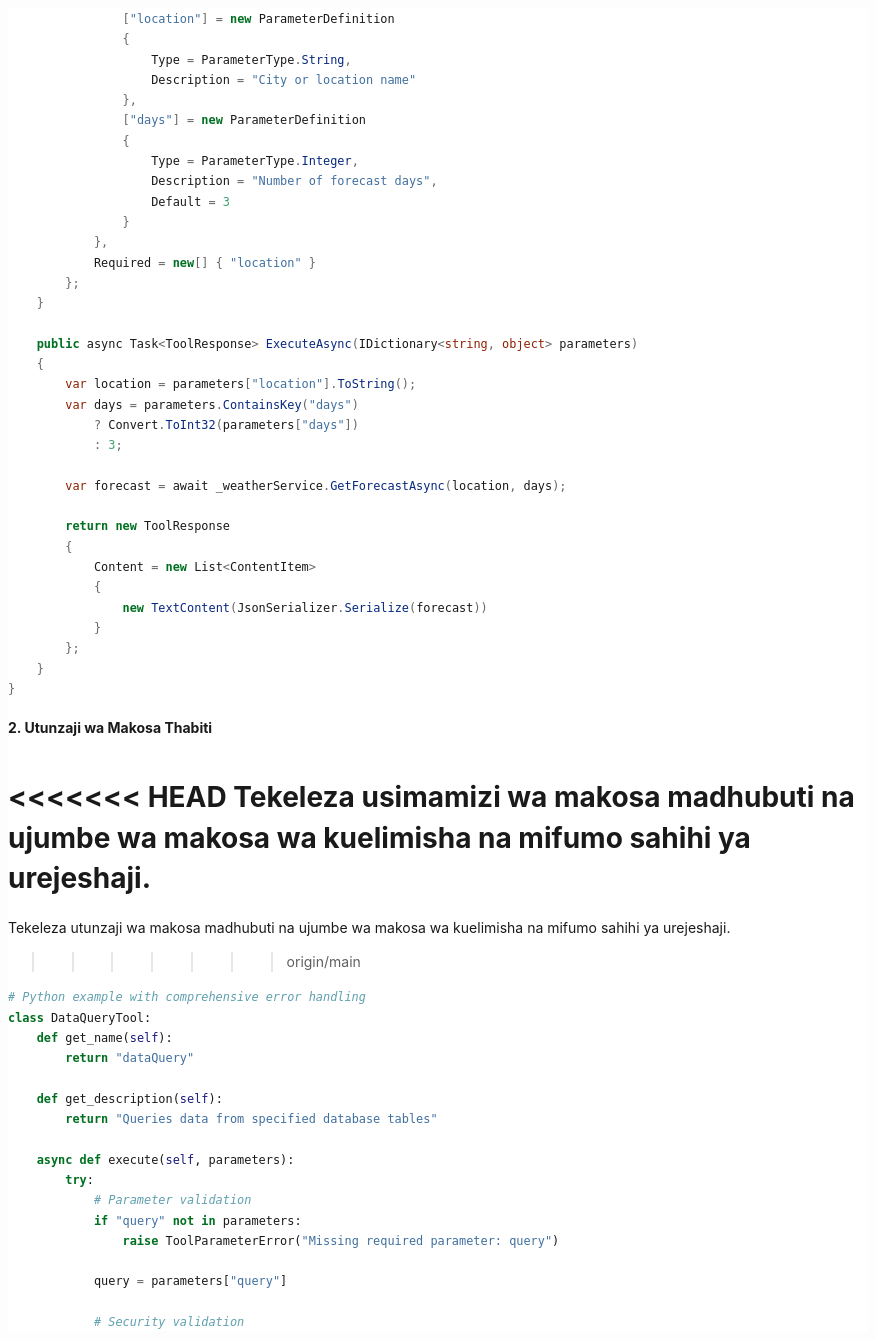 ```csharp
                ["location"] = new ParameterDefinition
                {
                    Type = ParameterType.String,
                    Description = "City or location name"
                },
                ["days"] = new ParameterDefinition
                {
                    Type = ParameterType.Integer,
                    Description = "Number of forecast days",
                    Default = 3
                }
            },
            Required = new[] { "location" }
        };
    }
    
    public async Task<ToolResponse> ExecuteAsync(IDictionary<string, object> parameters)
    {
        var location = parameters["location"].ToString();
        var days = parameters.ContainsKey("days") 
            ? Convert.ToInt32(parameters["days"]) 
            : 3;
            
        var forecast = await _weatherService.GetForecastAsync(location, days);
        
        return new ToolResponse
        {
            Content = new List<ContentItem>
            {
                new TextContent(JsonSerializer.Serialize(forecast))
            }
        };
    }
}
```

#### 2. Utunzaji wa Makosa Thabiti

<<<<<<< HEAD
Tekeleza usimamizi wa makosa madhubuti na ujumbe wa makosa wa kuelimisha na mifumo sahihi ya urejeshaji.
=======
Tekeleza utunzaji wa makosa madhubuti na ujumbe wa makosa wa kuelimisha na mifumo sahihi ya urejeshaji.
>>>>>>> origin/main

```python
# Python example with comprehensive error handling
class DataQueryTool:
    def get_name(self):
        return "dataQuery"
        
    def get_description(self):
        return "Queries data from specified database tables"
    
    async def execute(self, parameters):
        try:
            # Parameter validation
            if "query" not in parameters:
                raise ToolParameterError("Missing required parameter: query")
                
            query = parameters["query"]
            
            # Security validation
```
